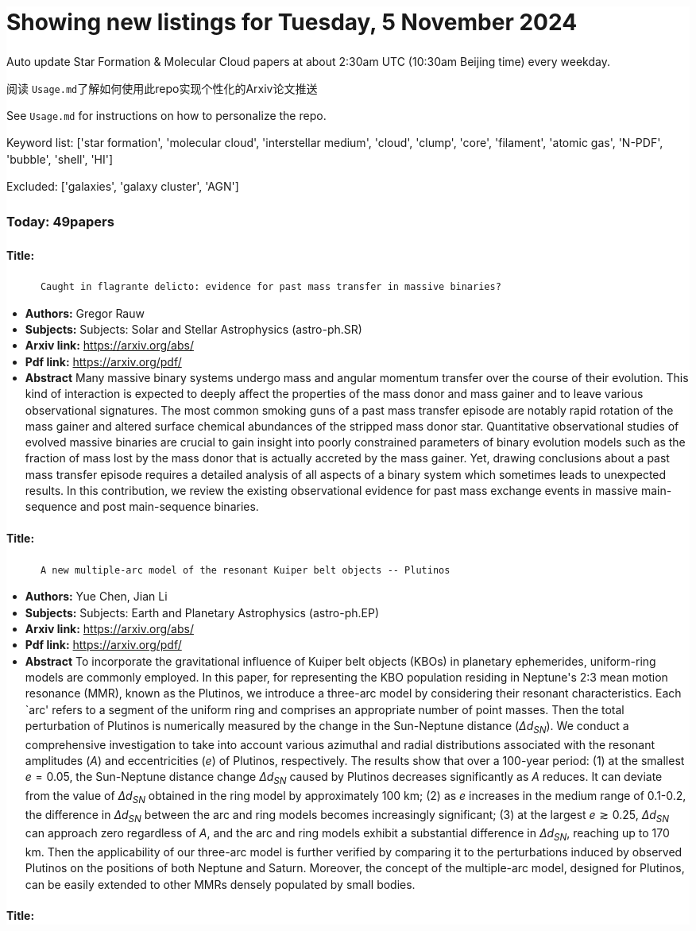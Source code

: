 # Showing new listings for Tuesday, 5 November 2024
Auto update Star Formation & Molecular Cloud papers at about 2:30am UTC (10:30am Beijing time) every weekday.


阅读 `Usage.md`了解如何使用此repo实现个性化的Arxiv论文推送

See `Usage.md` for instructions on how to personalize the repo. 


Keyword list: ['star formation', 'molecular cloud', 'interstellar medium', 'cloud', 'clump', 'core', 'filament', 'atomic gas', 'N-PDF', 'bubble', 'shell', 'HI']


Excluded: ['galaxies', 'galaxy cluster', 'AGN']


### Today: 49papers 
#### Title:
          Caught in flagrante delicto: evidence for past mass transfer in massive binaries?
 - **Authors:** Gregor Rauw
 - **Subjects:** Subjects:
Solar and Stellar Astrophysics (astro-ph.SR)
 - **Arxiv link:** https://arxiv.org/abs/
 - **Pdf link:** https://arxiv.org/pdf/
 - **Abstract**
 Many massive binary systems undergo mass and angular momentum transfer over the course of their evolution. This kind of interaction is expected to deeply affect the properties of the mass donor and mass gainer and to leave various observational signatures. The most common smoking guns of a past mass transfer episode are notably rapid rotation of the mass gainer and altered surface chemical abundances of the stripped mass donor star. Quantitative observational studies of evolved massive binaries are crucial to gain insight into poorly constrained parameters of binary evolution models such as the fraction of mass lost by the mass donor that is actually accreted by the mass gainer. Yet, drawing conclusions about a past mass transfer episode requires a detailed analysis of all aspects of a binary system which sometimes leads to unexpected results. In this contribution, we review the existing observational evidence for past mass exchange events in massive main-sequence and post main-sequence binaries.
#### Title:
          A new multiple-arc model of the resonant Kuiper belt objects -- Plutinos
 - **Authors:** Yue Chen, Jian Li
 - **Subjects:** Subjects:
Earth and Planetary Astrophysics (astro-ph.EP)
 - **Arxiv link:** https://arxiv.org/abs/
 - **Pdf link:** https://arxiv.org/pdf/
 - **Abstract**
 To incorporate the gravitational influence of Kuiper belt objects (KBOs) in planetary ephemerides, uniform-ring models are commonly employed. In this paper, for representing the KBO population residing in Neptune's 2:3 mean motion resonance (MMR), known as the Plutinos, we introduce a three-arc model by considering their resonant characteristics. Each `arc' refers to a segment of the uniform ring and comprises an appropriate number of point masses. Then the total perturbation of Plutinos is numerically measured by the change in the Sun-Neptune distance ($\Delta d_{SN}$). We conduct a comprehensive investigation to take into account various azimuthal and radial distributions associated with the resonant amplitudes ($A$) and eccentricities ($e$) of Plutinos, respectively. The results show that over a 100-year period: (1) at the smallest $e=0.05$, the Sun-Neptune distance change $\Delta d_{SN}$ caused by Plutinos decreases significantly as $A$ reduces. It can deviate from the value of $\Delta d_{SN}$ obtained in the ring model by approximately 100 km; (2) as $e$ increases in the medium range of 0.1-0.2, the difference in $\Delta d_{SN}$ between the arc and ring models becomes increasingly significant; (3) at the largest $e\gtrsim0.25$, $\Delta d_{SN}$ can approach zero regardless of $A$, and the arc and ring models exhibit a substantial difference in $\Delta d_{SN}$, reaching up to 170 km. Then the applicability of our three-arc model is further verified by comparing it to the perturbations induced by observed Plutinos on the positions of both Neptune and Saturn. Moreover, the concept of the multiple-arc model, designed for Plutinos, can be easily extended to other MMRs densely populated by small bodies.
#### Title: